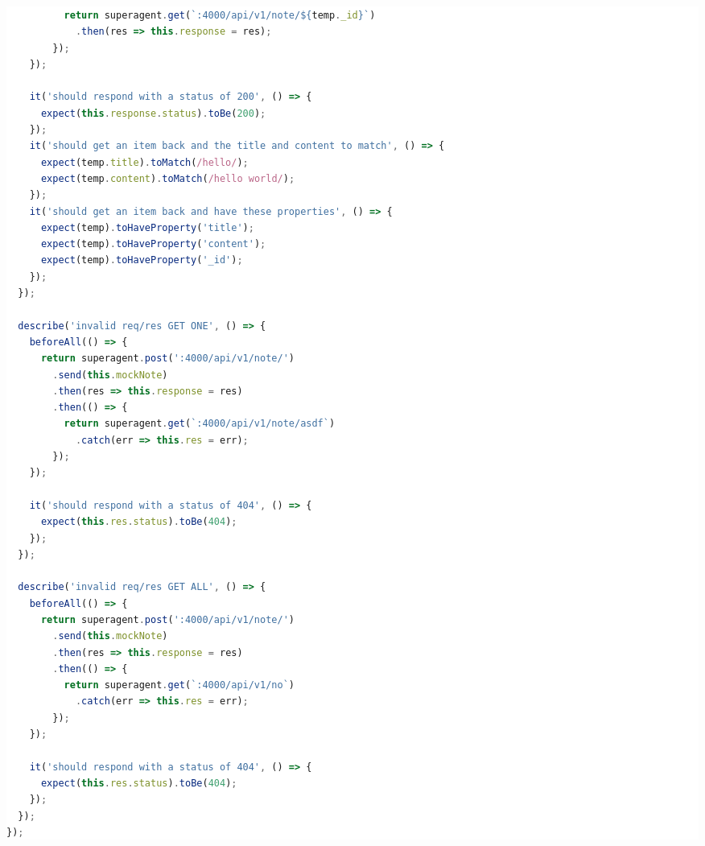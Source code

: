 ```javascript
          return superagent.get(`:4000/api/v1/note/${temp._id}`)
            .then(res => this.response = res);
        });
    });

    it('should respond with a status of 200', () => {
      expect(this.response.status).toBe(200);
    });
    it('should get an item back and the title and content to match', () => {
      expect(temp.title).toMatch(/hello/);
      expect(temp.content).toMatch(/hello world/);
    });
    it('should get an item back and have these properties', () => {
      expect(temp).toHaveProperty('title');
      expect(temp).toHaveProperty('content');
      expect(temp).toHaveProperty('_id');
    });
  });

  describe('invalid req/res GET ONE', () => {
    beforeAll(() => {
      return superagent.post(':4000/api/v1/note/')
        .send(this.mockNote)
        .then(res => this.response = res)
        .then(() => {
          return superagent.get(`:4000/api/v1/note/asdf`)
            .catch(err => this.res = err);
        });
    });

    it('should respond with a status of 404', () => {
      expect(this.res.status).toBe(404);
    });
  });

  describe('invalid req/res GET ALL', () => {
    beforeAll(() => {
      return superagent.post(':4000/api/v1/note/')
        .send(this.mockNote)
        .then(res => this.response = res)
        .then(() => {
          return superagent.get(`:4000/api/v1/no`)
            .catch(err => this.res = err);
        });
    });

    it('should respond with a status of 404', () => {
      expect(this.res.status).toBe(404);
    });
  });
});
```
